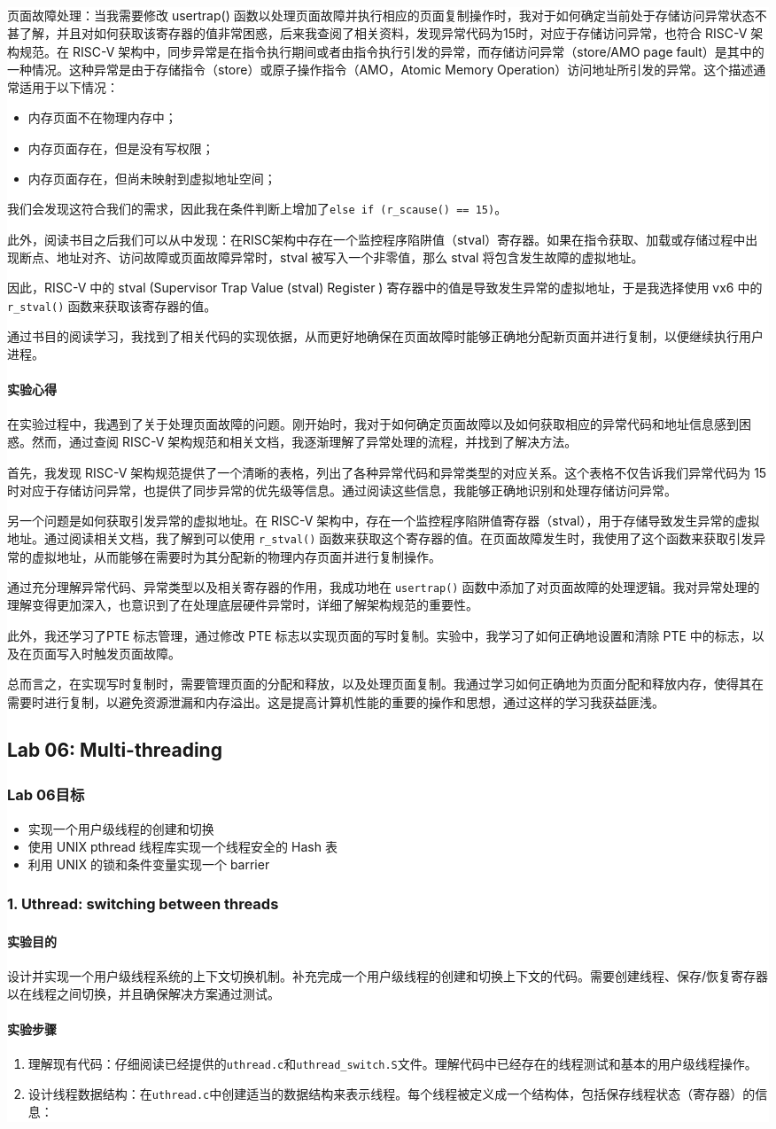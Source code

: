 页面故障处理：当我需要修改 usertrap() 函数以处理页面故障并执行相应的页面复制操作时，我对于如何确定当前处于存储访问异常状态不甚了解，并且对如何获取该寄存器的值非常困惑，后来我查阅了相关资料，发现异常代码为15时，对应于存储访问异常，也符合 RISC-V 架构规范。在 RISC-V 架构中，同步异常是在指令执行期间或者由指令执行引发的异常，而存储访问异常（store/AMO page fault）是其中的一种情况。这种异常是由于存储指令（store）或原子操作指令（AMO，Atomic Memory Operation）访问地址所引发的异常。这个描述通常适用于以下情况：

* 内存页面不在物理内存中；

* 内存页面存在，但是没有写权限；

* 内存页面存在，但尚未映射到虚拟地址空间；

我们会发现这符合我们的需求，因此我在条件判断上增加了`else if (r_scause() == 15)`。

此外，阅读书目之后我们可以从中发现：在RISC架构中存在一个监控程序陷阱值（stval）寄存器。如果在指令获取、加载或存储过程中出现断点、地址对齐、访问故障或页面故障异常时，stval 被写入一个非零值，那么 stval 将包含发生故障的虚拟地址。

因此，RISC-V 中的 stval (Supervisor Trap Value (stval) Register ) 寄存器中的值是导致发生异常的虚拟地址，于是我选择使用 vx6 中的 `r_stval()`  函数来获取该寄存器的值。

通过书目的阅读学习，我找到了相关代码的实现依据，从而更好地确保在页面故障时能够正确地分配新页面并进行复制，以便继续执行用户进程。

#### 实验心得

在实验过程中，我遇到了关于处理页面故障的问题。刚开始时，我对于如何确定页面故障以及如何获取相应的异常代码和地址信息感到困惑。然而，通过查阅 RISC-V 架构规范和相关文档，我逐渐理解了异常处理的流程，并找到了解决方法。

首先，我发现 RISC-V 架构规范提供了一个清晰的表格，列出了各种异常代码和异常类型的对应关系。这个表格不仅告诉我们异常代码为 15 时对应于存储访问异常，也提供了同步异常的优先级等信息。通过阅读这些信息，我能够正确地识别和处理存储访问异常。

另一个问题是如何获取引发异常的虚拟地址。在 RISC-V 架构中，存在一个监控程序陷阱值寄存器（stval），用于存储导致发生异常的虚拟地址。通过阅读相关文档，我了解到可以使用 `r_stval()` 函数来获取这个寄存器的值。在页面故障发生时，我使用了这个函数来获取引发异常的虚拟地址，从而能够在需要时为其分配新的物理内存页面并进行复制操作。

通过充分理解异常代码、异常类型以及相关寄存器的作用，我成功地在 `usertrap()` 函数中添加了对页面故障的处理逻辑。我对异常处理的理解变得更加深入，也意识到了在处理底层硬件异常时，详细了解架构规范的重要性。

此外，我还学习了PTE 标志管理，通过修改 PTE 标志以实现页面的写时复制。实验中，我学习了如何正确地设置和清除 PTE 中的标志，以及在页面写入时触发页面故障。

总而言之，在实现写时复制时，需要管理页面的分配和释放，以及处理页面复制。我通过学习如何正确地为页面分配和释放内存，使得其在需要时进行复制，以避免资源泄漏和内存溢出。这是提高计算机性能的重要的操作和思想，通过这样的学习我获益匪浅。

## Lab 06: Multi-threading

### Lab 06目标
- 实现一个用户级线程的创建和切换
- 使用 UNIX pthread 线程库实现一个线程安全的 Hash 表
- 利用 UNIX 的锁和条件变量实现一个 barrier

### 1. Uthread: switching between threads

#### 实验目的

设计并实现一个用户级线程系统的上下文切换机制。补充完成一个用户级线程的创建和切换上下文的代码。需要创建线程、保存/恢复寄存器以在线程之间切换，并且确保解决方案通过测试。

#### 实验步骤

1. 理解现有代码：仔细阅读已经提供的`uthread.c`和`uthread_switch.S`文件。理解代码中已经存在的线程测试和基本的用户级线程操作。

2. 设计线程数据结构：在`uthread.c`中创建适当的数据结构来表示线程。每个线程被定义成一个结构体，包括保存线程状态（寄存器）的信息：
